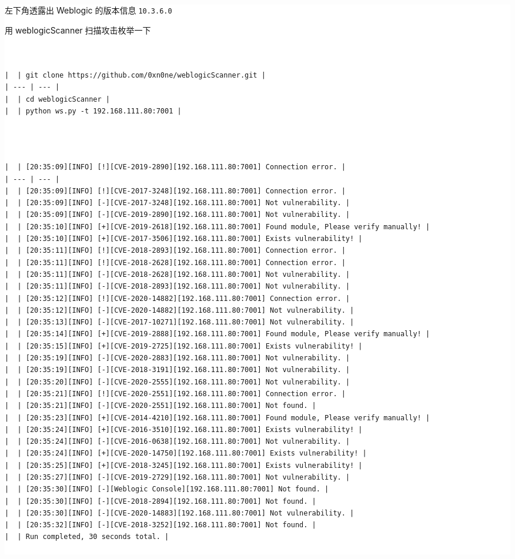 
左下角透露出 Weblogic 的版本信息 `10.3.6.0`


用 weblogicScanner 扫描攻击枚举一下



```


|  | git clone https://github.com/0xn0ne/weblogicScanner.git |
| --- | --- |
|  | cd weblogicScanner |
|  | python ws.py -t 192.168.111.80:7001 |


```


```


|  | [20:35:09][INFO] [!][CVE-2019-2890][192.168.111.80:7001] Connection error. |
| --- | --- |
|  | [20:35:09][INFO] [!][CVE-2017-3248][192.168.111.80:7001] Connection error. |
|  | [20:35:09][INFO] [-][CVE-2017-3248][192.168.111.80:7001] Not vulnerability. |
|  | [20:35:09][INFO] [-][CVE-2019-2890][192.168.111.80:7001] Not vulnerability. |
|  | [20:35:10][INFO] [+][CVE-2019-2618][192.168.111.80:7001] Found module, Please verify manually! |
|  | [20:35:10][INFO] [+][CVE-2017-3506][192.168.111.80:7001] Exists vulnerability! |
|  | [20:35:11][INFO] [!][CVE-2018-2893][192.168.111.80:7001] Connection error. |
|  | [20:35:11][INFO] [!][CVE-2018-2628][192.168.111.80:7001] Connection error. |
|  | [20:35:11][INFO] [-][CVE-2018-2628][192.168.111.80:7001] Not vulnerability. |
|  | [20:35:11][INFO] [-][CVE-2018-2893][192.168.111.80:7001] Not vulnerability. |
|  | [20:35:12][INFO] [!][CVE-2020-14882][192.168.111.80:7001] Connection error. |
|  | [20:35:12][INFO] [-][CVE-2020-14882][192.168.111.80:7001] Not vulnerability. |
|  | [20:35:13][INFO] [-][CVE-2017-10271][192.168.111.80:7001] Not vulnerability. |
|  | [20:35:14][INFO] [+][CVE-2019-2888][192.168.111.80:7001] Found module, Please verify manually! |
|  | [20:35:15][INFO] [+][CVE-2019-2725][192.168.111.80:7001] Exists vulnerability! |
|  | [20:35:19][INFO] [-][CVE-2020-2883][192.168.111.80:7001] Not vulnerability. |
|  | [20:35:19][INFO] [-][CVE-2018-3191][192.168.111.80:7001] Not vulnerability. |
|  | [20:35:20][INFO] [-][CVE-2020-2555][192.168.111.80:7001] Not vulnerability. |
|  | [20:35:21][INFO] [!][CVE-2020-2551][192.168.111.80:7001] Connection error. |
|  | [20:35:21][INFO] [-][CVE-2020-2551][192.168.111.80:7001] Not found. |
|  | [20:35:23][INFO] [+][CVE-2014-4210][192.168.111.80:7001] Found module, Please verify manually! |
|  | [20:35:24][INFO] [+][CVE-2016-3510][192.168.111.80:7001] Exists vulnerability! |
|  | [20:35:24][INFO] [-][CVE-2016-0638][192.168.111.80:7001] Not vulnerability. |
|  | [20:35:24][INFO] [+][CVE-2020-14750][192.168.111.80:7001] Exists vulnerability! |
|  | [20:35:25][INFO] [+][CVE-2018-3245][192.168.111.80:7001] Exists vulnerability! |
|  | [20:35:27][INFO] [-][CVE-2019-2729][192.168.111.80:7001] Not vulnerability. |
|  | [20:35:30][INFO] [-][Weblogic Console][192.168.111.80:7001] Not found. |
|  | [20:35:30][INFO] [-][CVE-2018-2894][192.168.111.80:7001] Not found. |
|  | [20:35:30][INFO] [-][CVE-2020-14883][192.168.111.80:7001] Not vulnerability. |
|  | [20:35:32][INFO] [-][CVE-2018-3252][192.168.111.80:7001] Not found. |
|  | Run completed, 30 seconds total. |


```
